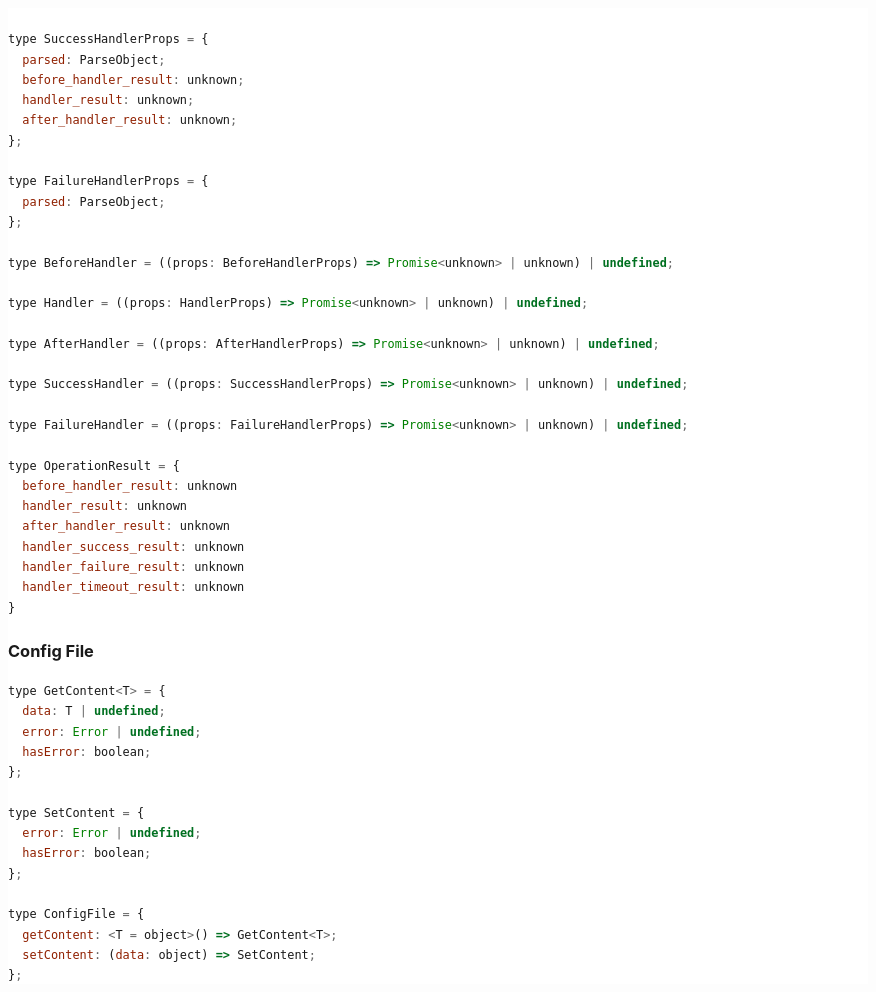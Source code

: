 ```js

type SuccessHandlerProps = {
  parsed: ParseObject;
  before_handler_result: unknown;
  handler_result: unknown;
  after_handler_result: unknown;
};

type FailureHandlerProps = {
  parsed: ParseObject;
};

type BeforeHandler = ((props: BeforeHandlerProps) => Promise<unknown> | unknown) | undefined;

type Handler = ((props: HandlerProps) => Promise<unknown> | unknown) | undefined;

type AfterHandler = ((props: AfterHandlerProps) => Promise<unknown> | unknown) | undefined;

type SuccessHandler = ((props: SuccessHandlerProps) => Promise<unknown> | unknown) | undefined;

type FailureHandler = ((props: FailureHandlerProps) => Promise<unknown> | unknown) | undefined;

type OperationResult = {
  before_handler_result: unknown
  handler_result: unknown
  after_handler_result: unknown
  handler_success_result: unknown
  handler_failure_result: unknown
  handler_timeout_result: unknown
}
```

### Config File

```js
type GetContent<T> = {
  data: T | undefined;
  error: Error | undefined;
  hasError: boolean;
};

type SetContent = {
  error: Error | undefined;
  hasError: boolean;
};

type ConfigFile = {
  getContent: <T = object>() => GetContent<T>;
  setContent: (data: object) => SetContent;
};
```
